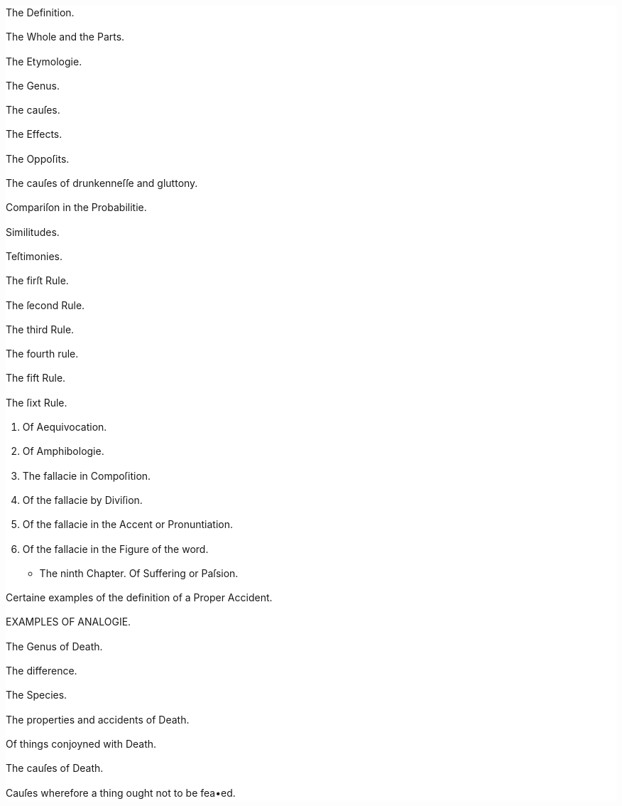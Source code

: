 The Definition.

The Whole and the Parts.

The Etymologie.

The Genus.

The cauſes.

The Effects.

The Oppoſits.

The cauſes of drunkenneſſe and gluttony.

Compariſon in the Probabilitie.

Similitudes.

Teſtimonies.

The firſt Rule.

The ſecond Rule.

The third Rule.

The fourth rule.

The fift Rule.

The ſixt Rule.

1. Of Aequivocation.

2. Of Amphibologie.

3. The fallacie in Compoſition.

4. Of the fallacie by Diviſion.

5. Of the fallacie in the Accent or Pronuntiation.

6. Of the fallacie in the Figure of the word.

      * The ninth Chapter. Of Suffering or Paſsion.

Certaine examples of the definition of a Proper Accident.

EXAMPLES OF ANALOGIE.

The Genus of Death.

The difference.

The Species.

The properties and accidents of Death.

Of things conjoyned with Death.

The cauſes of Death.

Cauſes wherefore a thing ought not to be fea•ed.

